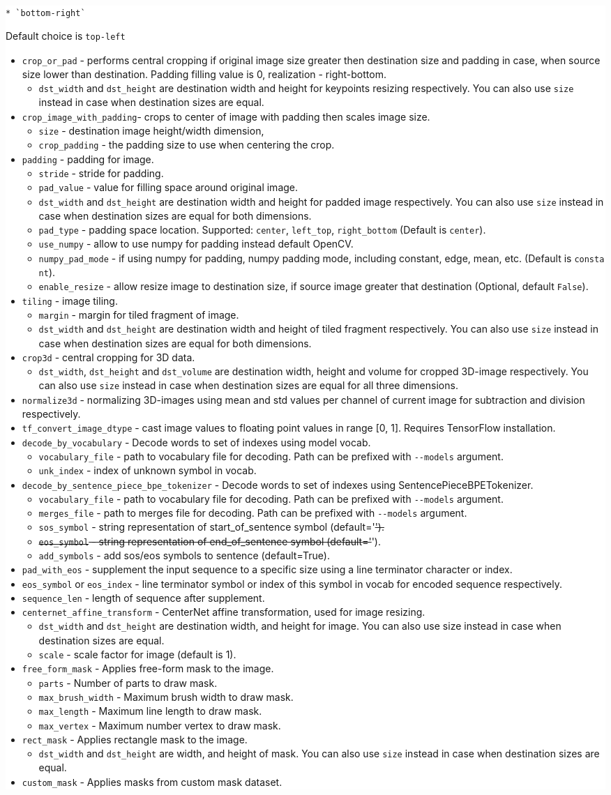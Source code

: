     * `bottom-right`
  Default choice is `top-left`
* `crop_or_pad` - performs central cropping if original image size greater then destination size and padding in case, when source size lower than destination. Padding filling value is 0, realization - right-bottom.
  * `dst_width` and `dst_height` are destination width and height for keypoints resizing respectively. You can also use `size` instead in case when destination sizes are equal.
* `crop_image_with_padding`- crops to center of image with padding then scales image size.
  * `size` - destination image height/width dimension,
  * `crop_padding` - the padding size to use when centering the crop.
* `padding` - padding for image.
  * `stride` - stride for padding.
  * `pad_value` - value for filling space around original image.
  * `dst_width` and `dst_height` are destination width and height for padded image respectively.
    You can also use `size` instead in case when destination sizes are equal for both dimensions.
  * `pad_type` - padding space location. Supported: `center`, `left_top`, `right_bottom` (Default is `center`).
  * `use_numpy` - allow to use numpy for padding instead default OpenCV.
  * `numpy_pad_mode` - if using numpy for padding, numpy padding mode, including constant, edge, mean, etc. (Default is `constant`).
  * `enable_resize` - allow resize image to destination size, if source image greater that destination (Optional, default `False`).
* `tiling` - image tiling.
  * `margin` - margin for tiled fragment of image.
  * `dst_width` and `dst_height` are destination width and height of tiled fragment respectively.
    You can also use `size` instead in case when destination sizes are equal for both dimensions.
* `crop3d` - central cropping for 3D data.
  * `dst_width`, `dst_height` and `dst_volume` are destination width, height and volume for cropped 3D-image respectively.
    You can also use `size` instead in case when destination sizes are equal for all three dimensions.
* `normalize3d` - normalizing 3D-images using mean and std values per channel of current image for subtraction and division respectively.
* `tf_convert_image_dtype` - cast image values to floating point values in range [0, 1]. Requires TensorFlow installation.
* `decode_by_vocabulary` - Decode words to set of indexes using model vocab.
  * `vocabulary_file` - path to vocabulary file for decoding. Path can be prefixed with `--models` argument.
  * `unk_index` - index of unknown symbol in vocab.
* `decode_by_sentence_piece_bpe_tokenizer` - Decode words to set of indexes using SentencePieceBPETokenizer.
  * `vocabulary_file` - path to vocabulary file for decoding. Path can be prefixed with `--models` argument.
  * `merges_file` - path to merges file for decoding. Path can be prefixed with `--models` argument.
  * `sos_symbol` - string representation of start_of_sentence symbol (default='<s>').
  * `eos_symbol` - string representation of end_of_sentence symbol (default='</s>').
  * `add_symbols` - add sos/eos symbols to sentence (default=True).
*  `pad_with_eos` - supplement the input sequence to a specific size using a line terminator character or index.
  * `eos_symbol` or `eos_index` - line terminator symbol or index of this symbol in vocab for encoded sequence respectively.
  *  `sequence_len` - length of sequence after supplement.
* `centernet_affine_transform` - CenterNet affine transformation, used for image resizing.
  * `dst_width` and `dst_height` are destination width, and height for image. You can also use size instead in case when destination sizes are equal.
  * `scale` - scale factor for image (default is 1).
* `free_form_mask` - Applies free-form mask to the image.
  * `parts` - Number of parts to draw mask.
  * `max_brush_width` - Maximum brush width to draw mask.
  * `max_length` - Maximum line length to draw mask.
  * `max_vertex` - Maximum number vertex to draw mask.
* `rect_mask` - Applies rectangle mask to the image.
  * `dst_width` and `dst_height` are width, and height of mask. You can also use `size` instead in case when destination sizes are equal.
* `custom_mask` - Applies masks from custom mask dataset.